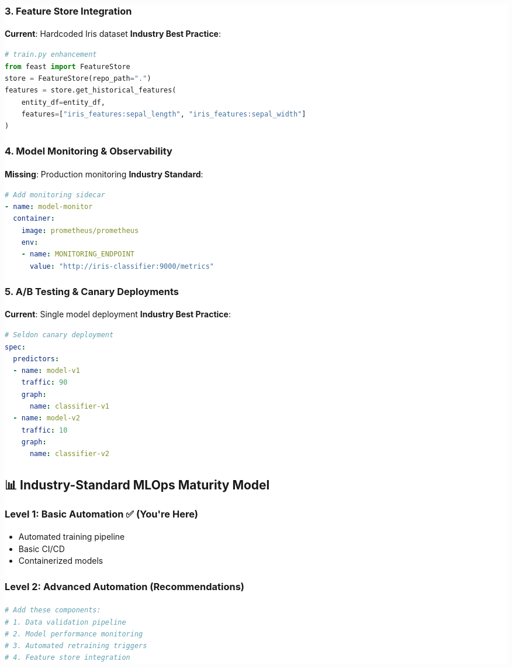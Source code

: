 ### 3. Feature Store Integration
**Current**: Hardcoded Iris dataset
**Industry Best Practice**:
```python
# train.py enhancement
from feast import FeatureStore
store = FeatureStore(repo_path=".")
features = store.get_historical_features(
    entity_df=entity_df,
    features=["iris_features:sepal_length", "iris_features:sepal_width"]
)
```

### 4. Model Monitoring & Observability
**Missing**: Production monitoring
**Industry Standard**:
```yaml
# Add monitoring sidecar
- name: model-monitor
  container:
    image: prometheus/prometheus
    env:
    - name: MONITORING_ENDPOINT
      value: "http://iris-classifier:9000/metrics"
```

### 5. A/B Testing & Canary Deployments
**Current**: Single model deployment
**Industry Best Practice**:
```yaml
# Seldon canary deployment
spec:
  predictors:
  - name: model-v1
    traffic: 90
    graph:
      name: classifier-v1
  - name: model-v2
    traffic: 10
    graph:
      name: classifier-v2
```

## 📊 Industry-Standard MLOps Maturity Model

### Level 1: Basic Automation ✅ (You're Here)
- Automated training pipeline
- Basic CI/CD
- Containerized models

### Level 2: Advanced Automation (Recommendations)
```bash
# Add these components:
# 1. Data validation pipeline
# 2. Model performance monitoring
# 3. Automated retraining triggers
# 4. Feature store integration
```
